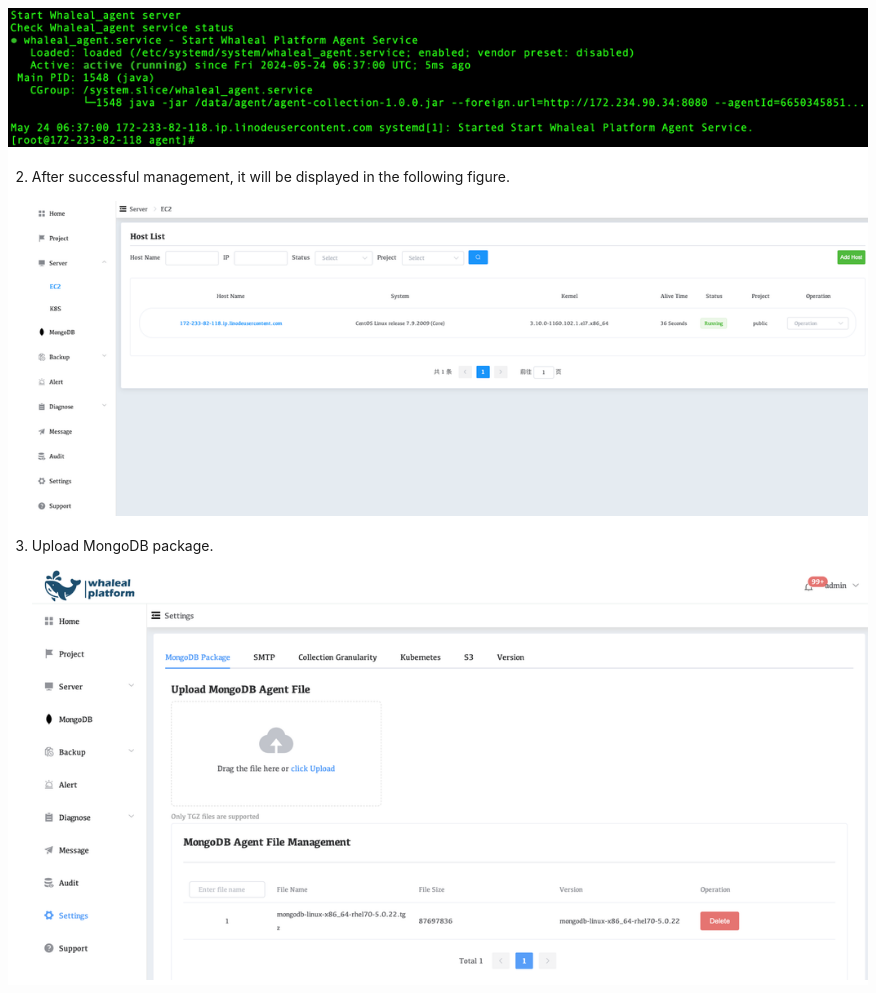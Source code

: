    ![img](../../images/whalealPlatFromImages/01-WhalealOverview/03-QuickStartOnPremise/04-deploy-mongodb-server.png)

   

2. After successful management, it will be displayed in the following figure.

   ![img](../../images/whalealPlatFromImages/01-WhalealOverview/03-QuickStartOnPremise/05-hostList.png)

3. Upload MongoDB package.

   ![img](../../images/whalealPlatFromImages/01-WhalealOverview/03-QuickStartOnPremise/06-mongodb-package.png)

